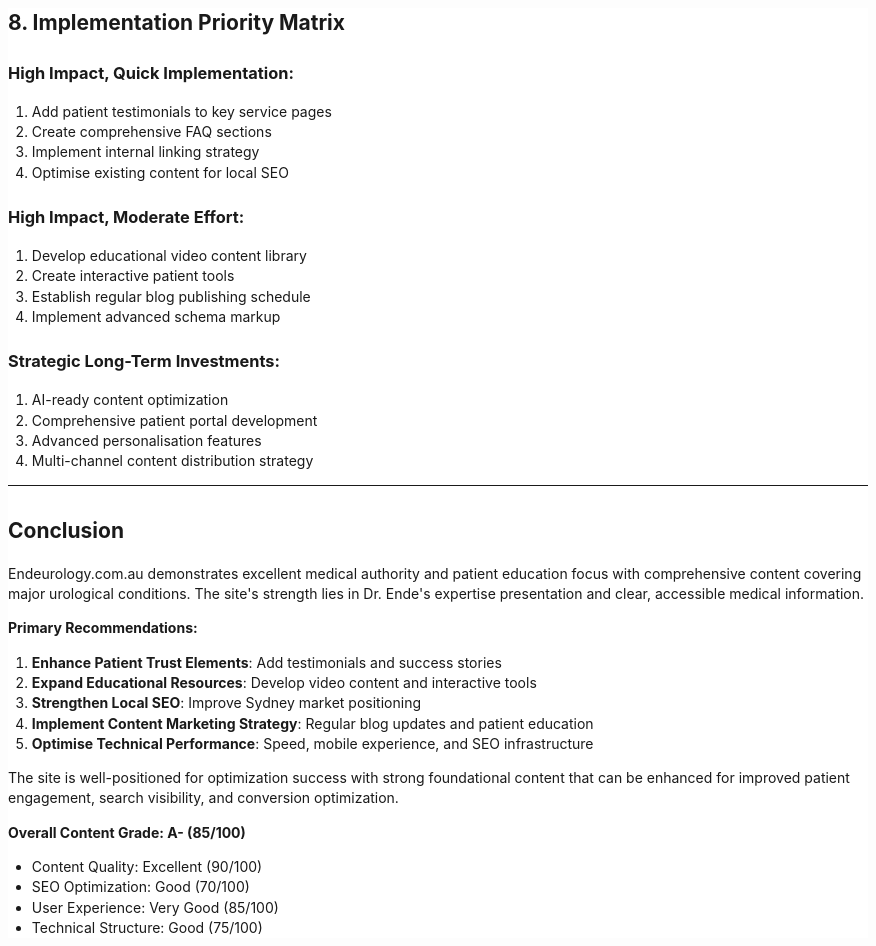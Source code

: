 
## 8. Implementation Priority Matrix

### High Impact, Quick Implementation:
1. Add patient testimonials to key service pages
2. Create comprehensive FAQ sections
3. Implement internal linking strategy
4. Optimise existing content for local SEO

### High Impact, Moderate Effort:
1. Develop educational video content library
2. Create interactive patient tools
3. Establish regular blog publishing schedule
4. Implement advanced schema markup

### Strategic Long-Term Investments:
1. AI-ready content optimization
2. Comprehensive patient portal development
3. Advanced personalisation features
4. Multi-channel content distribution strategy

---

## Conclusion

Endeurology.com.au demonstrates excellent medical authority and patient education focus with comprehensive content covering major urological conditions. The site's strength lies in Dr. Ende's expertise presentation and clear, accessible medical information.

**Primary Recommendations:**
1. **Enhance Patient Trust Elements**: Add testimonials and success stories
2. **Expand Educational Resources**: Develop video content and interactive tools  
3. **Strengthen Local SEO**: Improve Sydney market positioning
4. **Implement Content Marketing Strategy**: Regular blog updates and patient education
5. **Optimise Technical Performance**: Speed, mobile experience, and SEO infrastructure

The site is well-positioned for optimization success with strong foundational content that can be enhanced for improved patient engagement, search visibility, and conversion optimization.

**Overall Content Grade: A- (85/100)**
- Content Quality: Excellent (90/100)
- SEO Optimization: Good (70/100)  
- User Experience: Very Good (85/100)
- Technical Structure: Good (75/100)